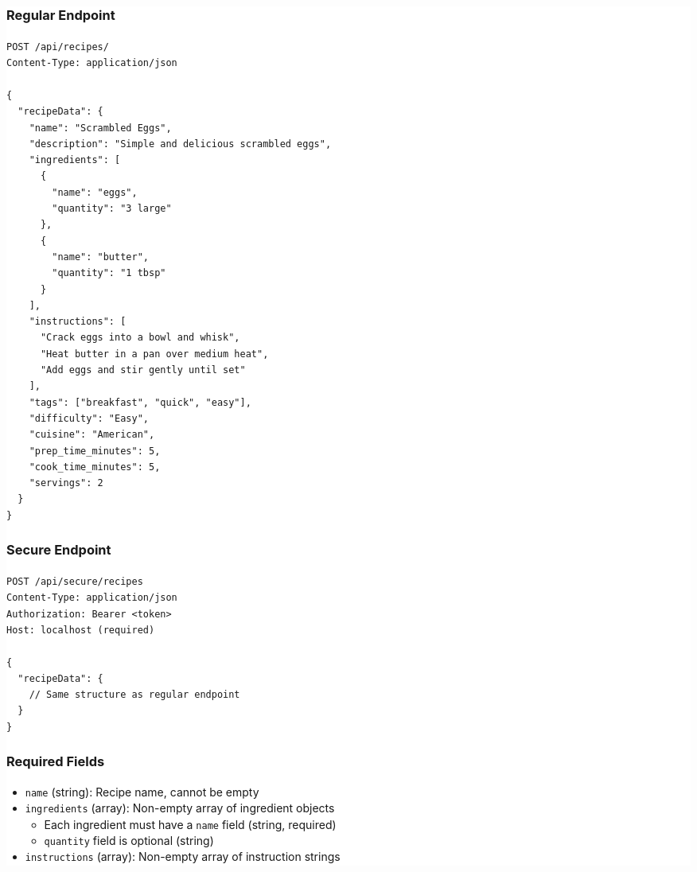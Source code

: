 ### Regular Endpoint
```http
POST /api/recipes/
Content-Type: application/json

{
  "recipeData": {
    "name": "Scrambled Eggs",
    "description": "Simple and delicious scrambled eggs",
    "ingredients": [
      {
        "name": "eggs",
        "quantity": "3 large"
      },
      {
        "name": "butter", 
        "quantity": "1 tbsp"
      }
    ],
    "instructions": [
      "Crack eggs into a bowl and whisk",
      "Heat butter in a pan over medium heat",
      "Add eggs and stir gently until set"
    ],
    "tags": ["breakfast", "quick", "easy"],
    "difficulty": "Easy",
    "cuisine": "American",
    "prep_time_minutes": 5,
    "cook_time_minutes": 5,
    "servings": 2
  }
}
```

### Secure Endpoint
```http
POST /api/secure/recipes
Content-Type: application/json
Authorization: Bearer <token>
Host: localhost (required)

{
  "recipeData": {
    // Same structure as regular endpoint
  }
}
```

### Required Fields
- `name` (string): Recipe name, cannot be empty
- `ingredients` (array): Non-empty array of ingredient objects
  - Each ingredient must have a `name` field (string, required)
  - `quantity` field is optional (string)
- `instructions` (array): Non-empty array of instruction strings
